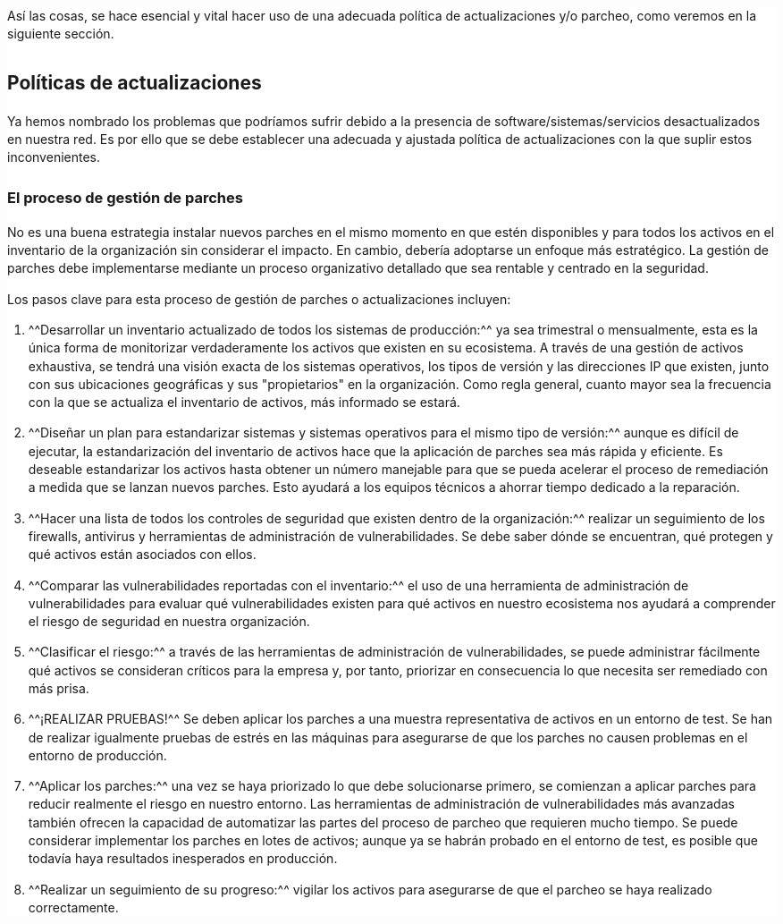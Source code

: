 Así las cosas, se hace esencial y vital hacer uso de una adecuada política de actualizaciones y/o parcheo, como veremos en la siguiente sección.

## Políticas de actualizaciones

Ya hemos nombrado los problemas que podríamos sufrir debido a la presencia de software/sistemas/servicios desactualizados en nuestra red. Es por ello que se debe establecer una adecuada y ajustada política de actualizaciones con la que suplir estos inconvenientes.

### El proceso de gestión de parches

No es una buena estrategia instalar nuevos parches en el mismo momento en que estén disponibles y para todos los activos en el inventario de la organización sin considerar el impacto. En cambio, debería adoptarse un enfoque más estratégico. La gestión de parches debe implementarse mediante un proceso organizativo detallado que sea rentable y centrado en la seguridad.  

Los pasos clave para esta proceso de gestión de parches o actualizaciones incluyen:

1. ^^Desarrollar un inventario actualizado de todos los sistemas de producción:^^ ya sea trimestral o mensualmente, esta es la única forma de monitorizar verdaderamente los activos que existen en su ecosistema. A través de una gestión de activos exhaustiva, se tendrá una visión exacta de los sistemas operativos, los tipos de versión y las direcciones IP que existen, junto con sus ubicaciones geográficas y sus "propietarios" en la organización. Como regla general, cuanto mayor sea la frecuencia con la que se actualiza el inventario de activos, más informado se estará.

2. ^^Diseñar un plan para estandarizar sistemas y sistemas operativos para el mismo tipo de versión:^^ aunque es difícil de ejecutar, la estandarización del inventario de activos hace que la aplicación de parches sea más rápida y eficiente. Es deseable estandarizar los activos hasta obtener un número manejable para que se pueda acelerar el proceso de remediación a medida que se lanzan nuevos parches. Esto ayudará a los equipos técnicos a ahorrar tiempo dedicado a la reparación.

3. ^^Hacer una lista de todos los controles de seguridad que existen dentro de la organización:^^ realizar un seguimiento de los firewalls, antivirus y herramientas de administración de vulnerabilidades. Se debe saber dónde se encuentran, qué protegen y qué activos están asociados con ellos. 

4. ^^Comparar las vulnerabilidades reportadas con el inventario:^^ el uso de una herramienta de administración de vulnerabilidades para evaluar qué vulnerabilidades existen para qué activos en nuestro ecosistema nos ayudará a comprender el riesgo de seguridad en nuestra organización.  

5. ^^Clasificar el riesgo:^^ a través de las herramientas de administración de vulnerabilidades, se puede administrar fácilmente qué activos se consideran críticos para la empresa y, por tanto, priorizar en consecuencia lo que necesita ser remediado con más prisa.

6. ^^¡REALIZAR PRUEBAS!^^ Se deben aplicar los parches a una muestra representativa de activos en un entorno de test. Se han de realizar igualmente pruebas de estrés en las máquinas para asegurarse de que los parches no causen problemas en el entorno de producción.

7. ^^Aplicar los parches:^^ una vez se haya priorizado lo que debe solucionarse primero, se comienzan a aplicar parches para reducir realmente el riesgo en nuestro entorno. Las herramientas de administración de vulnerabilidades más avanzadas también ofrecen la capacidad de automatizar las partes del proceso de parcheo que requieren mucho tiempo.
    Se puede considerar implementar los parches en lotes de activos; aunque ya se habrán probado en el entorno de test, es posible que todavía haya resultados inesperados en producción. 

8.  ^^Realizar un seguimiento de su progreso:^^ vigilar los activos para asegurarse de que el parcheo se haya realizado correctamente. 
